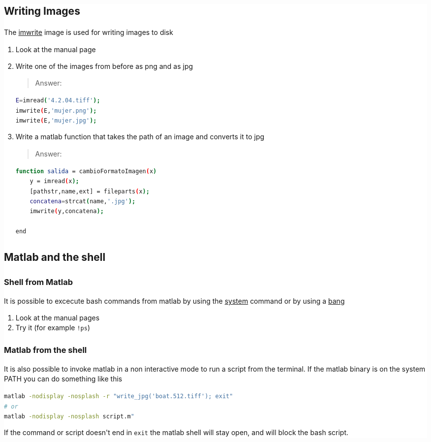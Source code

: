 
## Writing Images

The [imwrite](http://www.mathworks.com/help/matlab/ref/imwrite.html) image is used for writing images to disk

1.  Look at the manual page
2.  Write one of the images from before as png and as jpg

    >   Answer: 

	```bash
	E=imread('4.2.04.tiff');
	imwrite(E,'mujer.png');
	imwrite(E,'mujer.jpg');
	```
3.  Write a matlab function that takes the path of an image and converts it to jpg

    >   Answer:

	```bash
	function salida = cambioFormatoImagen(x)
		y = imread(x);
		[pathstr,name,ext] = fileparts(x);
		concatena=strcat(name,'.jpg');
		imwrite(y,concatena);

	end
	```

## Matlab and the shell

### Shell from Matlab

It is possible to excecute bash commands from matlab by using the [system](http://www.mathworks.com/help/matlab/ref/system.html) command
or by using a [bang](http://www.mathworks.com/help/matlab/matlab_env/run-external-commands-scripts-and-programs.html)

1.  Look at the manual pages
2.  Try it (for example ``!ps``)

### Matlab from the shell

It is also possible to invoke matlab in a non interactive mode to run a script from the terminal. If the matlab
binary is on the system PATH you can do something like this

```bash
matlab -nodisplay -nosplash -r "write_jpg('boat.512.tiff'); exit"
# or
matlab -nodisplay -nosplash script.m"
```
If the command or script doesn't end in ``exit`` the matlab shell will stay open, and will block the bash script.
